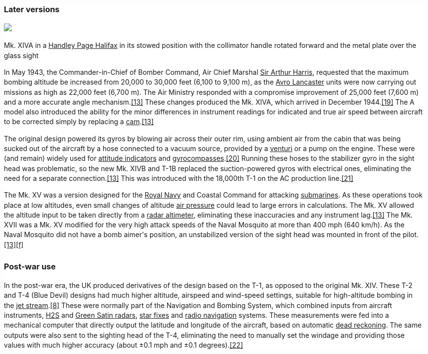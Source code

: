 ### Later versions

![](https://upload.wikimedia.org/wikipedia/commons/thumb/d/d9/462_Squadron_RAAF_Halifax_bombsight_AWM_P01523.007.jpg/220px-462_Squadron_RAAF_Halifax_bombsight_AWM_P01523.007.jpg)

Mk. XIVA in a [Handley Page Halifax](https://en.wikipedia.org/wiki/Handley_Page_Halifax "Handley Page Halifax") in its stowed position with the collimator handle rotated forward and the metal plate over the glass sight

In May 1943, the Commander-in-Chief of Bomber Command, Air Chief Marshal [Sir Arthur Harris](https://en.wikipedia.org/wiki/Sir_Arthur_Harris,_1st_Baronet "Sir Arthur Harris, 1st Baronet"), requested that the maximum bombing altitude be increased from 20,000 to 30,000 feet (6,100 to 9,100 m), as the [Avro Lancaster](https://en.wikipedia.org/wiki/Avro_Lancaster "Avro Lancaster") units were now carrying out missions as high as 22,000 feet (6,700 m). The Air Ministry responded with a compromise improvement of 25,000 feet (7,600 m) and a more accurate angle mechanism.[\[13\]](https://en.wikipedia.org/wiki/Mark_XIV_bomb_sight#cite_note-FOOTNOTEAirMinistry1954284-17) These changes produced the Mk. XIVA, which arrived in December 1944.[\[19\]](https://en.wikipedia.org/wiki/Mark_XIV_bomb_sight#cite_note-FOOTNOTEHarris1995101-24) The A model also introduced the ability for the minor differences in instrument readings for indicated and true air speed between aircraft to be corrected simply by replacing a [cam](https://en.wikipedia.org/wiki/Cam "Cam").[\[13\]](https://en.wikipedia.org/wiki/Mark_XIV_bomb_sight#cite_note-FOOTNOTEAirMinistry1954284-17)

The original design powered its gyros by blowing air across their outer rim, using ambient air from the cabin that was being sucked out of the aircraft by a hose connected to a vacuum source, provided by a [venturi](https://en.wikipedia.org/wiki/Venturi_tube#Venturi_tubes "Venturi tube") or a pump on the engine. These were (and remain) widely used for [attitude indicators](https://en.wikipedia.org/wiki/Attitude_indicator "Attitude indicator") and [gyrocompasses](https://en.wikipedia.org/wiki/Gyrocompass "Gyrocompass").[\[20\]](https://en.wikipedia.org/wiki/Mark_XIV_bomb_sight#cite_note-25) Running these hoses to the stabilizer gyro in the sight head was problematic, so the new Mk. XIVB and T-1B replaced the suction-powered gyros with electrical ones, eliminating the need for a separate connection.[\[13\]](https://en.wikipedia.org/wiki/Mark_XIV_bomb_sight#cite_note-FOOTNOTEAirMinistry1954284-17) This was introduced with the 18,000th T-1 on the AC production line.[\[21\]](https://en.wikipedia.org/wiki/Mark_XIV_bomb_sight#cite_note-types-26)

The Mk. XV was a version designed for the [Royal Navy](https://en.wikipedia.org/wiki/Royal_Navy "Royal Navy") and Coastal Command for attacking [submarines](https://en.wikipedia.org/wiki/Submarine "Submarine"). As these operations took place at low altitudes, even small changes of altitude [air pressure](https://en.wikipedia.org/wiki/Air_pressure "Air pressure") could lead to large errors in calculations. The Mk. XV allowed the altitude input to be taken directly from a [radar altimeter](https://en.wikipedia.org/wiki/Radar_altimeter "Radar altimeter"), eliminating these inaccuracies and any instrument lag.[\[13\]](https://en.wikipedia.org/wiki/Mark_XIV_bomb_sight#cite_note-FOOTNOTEAirMinistry1954284-17) The Mk. XVII was a Mk. XV modified for the very high attack speeds of the Naval Mosquito at more than 400 mph (640 km/h). As the Naval Mosquito did not have a bomb aimer's position, an unstabilized version of the sight head was mounted in front of the pilot.[\[13\]](https://en.wikipedia.org/wiki/Mark_XIV_bomb_sight#cite_note-FOOTNOTEAirMinistry1954284-17)[\[f\]](https://en.wikipedia.org/wiki/Mark_XIV_bomb_sight#cite_note-27)

### Post-war use

In the post-war era, the UK produced derivatives of the design based on the T-1, as opposed to the original Mk. XIV. These T-2 and T-4 (Blue Devil) designs had much higher altitude, airspeed and wind-speed settings, suitable for high-altitude bombing in the [jet stream](https://en.wikipedia.org/wiki/Jet_stream "Jet stream").[\[8\]](https://en.wikipedia.org/wiki/Mark_XIV_bomb_sight#cite_note-FOOTNOTEBlack2001b-9) These were normally part of the Navigation and Bombing System, which combined inputs from aircraft instruments, [H2S](https://en.wikipedia.org/wiki/H2S_radar "H2S radar") and [Green Satin radars](https://en.wikipedia.org/wiki/Green_Satin_radar "Green Satin radar"), [star fixes](https://en.wikipedia.org/wiki/Astronavigation "Astronavigation") and [radio navigation](https://en.wikipedia.org/wiki/Radio_navigation "Radio navigation") systems. These measurements were fed into a mechanical computer that directly output the latitude and longitude of the aircraft, based on automatic [dead reckoning](https://en.wikipedia.org/wiki/Dead_reckoning "Dead reckoning"). The same outputs were also sent to the sighting head of the T-4, eliminating the need to manually set the windage and providing those values with much higher accuracy (about ±0.1 mph and ±0.1 degrees).[\[22\]](https://en.wikipedia.org/wiki/Mark_XIV_bomb_sight#cite_note-FOOTNOTEKirby200491-28)
